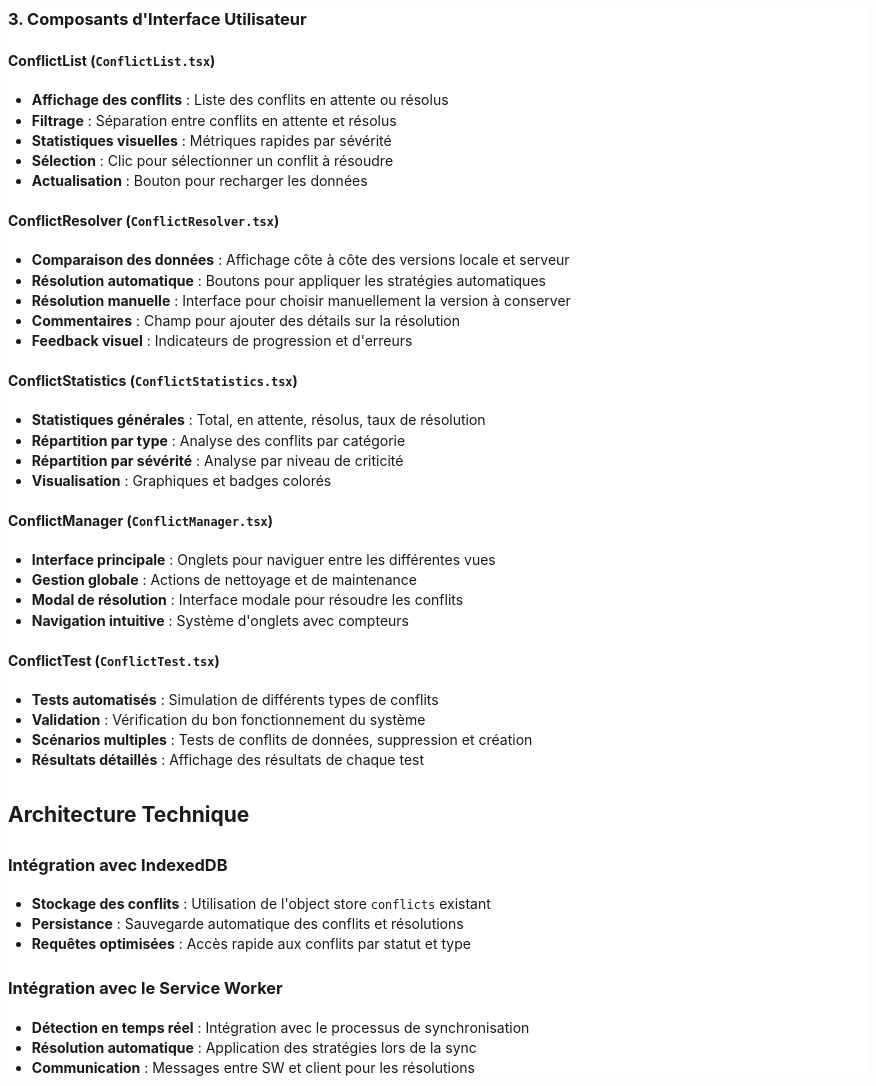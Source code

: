 ### 3. Composants d'Interface Utilisateur

#### ConflictList (`ConflictList.tsx`)

- **Affichage des conflits** : Liste des conflits en attente ou résolus
- **Filtrage** : Séparation entre conflits en attente et résolus
- **Statistiques visuelles** : Métriques rapides par sévérité
- **Sélection** : Clic pour sélectionner un conflit à résoudre
- **Actualisation** : Bouton pour recharger les données

#### ConflictResolver (`ConflictResolver.tsx`)

- **Comparaison des données** : Affichage côte à côte des versions locale et serveur
- **Résolution automatique** : Boutons pour appliquer les stratégies automatiques
- **Résolution manuelle** : Interface pour choisir manuellement la version à conserver
- **Commentaires** : Champ pour ajouter des détails sur la résolution
- **Feedback visuel** : Indicateurs de progression et d'erreurs

#### ConflictStatistics (`ConflictStatistics.tsx`)

- **Statistiques générales** : Total, en attente, résolus, taux de résolution
- **Répartition par type** : Analyse des conflits par catégorie
- **Répartition par sévérité** : Analyse par niveau de criticité
- **Visualisation** : Graphiques et badges colorés

#### ConflictManager (`ConflictManager.tsx`)

- **Interface principale** : Onglets pour naviguer entre les différentes vues
- **Gestion globale** : Actions de nettoyage et de maintenance
- **Modal de résolution** : Interface modale pour résoudre les conflits
- **Navigation intuitive** : Système d'onglets avec compteurs

#### ConflictTest (`ConflictTest.tsx`)

- **Tests automatisés** : Simulation de différents types de conflits
- **Validation** : Vérification du bon fonctionnement du système
- **Scénarios multiples** : Tests de conflits de données, suppression et création
- **Résultats détaillés** : Affichage des résultats de chaque test

## Architecture Technique

### Intégration avec IndexedDB

- **Stockage des conflits** : Utilisation de l'object store `conflicts` existant
- **Persistance** : Sauvegarde automatique des conflits et résolutions
- **Requêtes optimisées** : Accès rapide aux conflits par statut et type

### Intégration avec le Service Worker

- **Détection en temps réel** : Intégration avec le processus de synchronisation
- **Résolution automatique** : Application des stratégies lors de la sync
- **Communication** : Messages entre SW et client pour les résolutions

